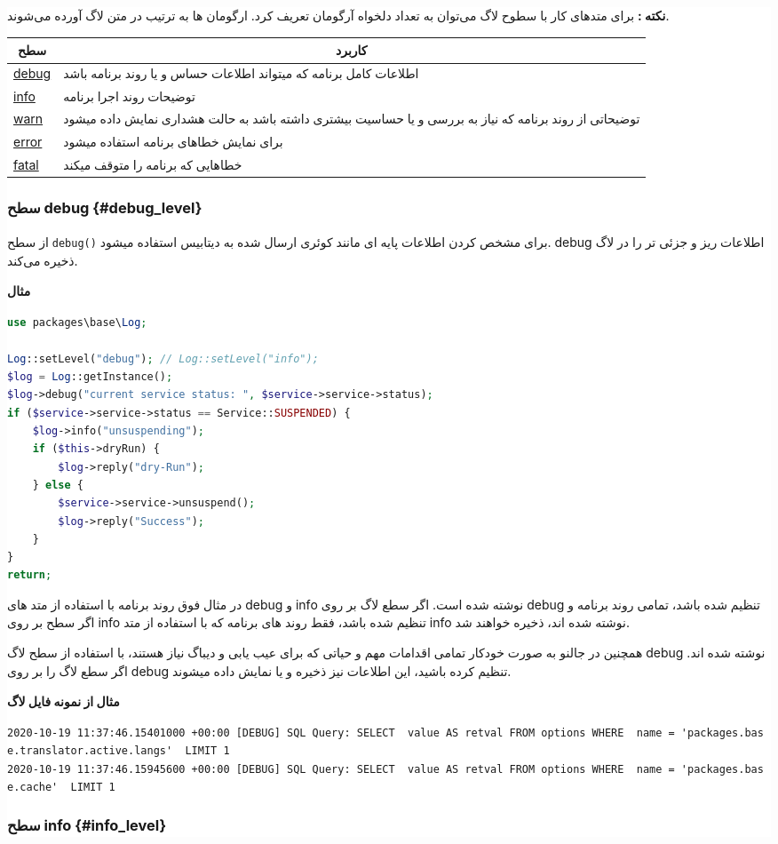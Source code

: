 **نکته :** برای متدهای کار با سطوح لاگ می‌توان به تعداد دلخواه آرگومان تعریف کرد. ارگومان ها به ترتیب در متن لاگ آورده می‌شوند.

| سطح   | کاربرد                                      |
| ----- | ------------------------------------------- |
| [debug](#debug_level) | اطلاعات کامل برنامه که میتواند اطلاعات حساس و یا روند برنامه باشد                         |
| [info](#info_level)  | توضیحات روند اجرا برنامه                    |
| [warn](#warn_level)  | توضیحاتی از روند برنامه که نیاز به بررسی و یا حساسیت بیشتری داشته باشد به حالت هشداری نمایش داده میشود      |
| [error](#error_level) | برای نمایش خطاهای برنامه استفاده میشود |
| [fatal](#fatal_level) | خطاهایی که برنامه را متوقف میکند            |

### سطح debug {#debug_level}
از سطح `debug()` برای مشخص کردن اطلاعات پایه ای مانند کوئری ارسال شده به دیتابیس استفاده میشود. debug اطلاعات ریز و جزئی تر را در لاگ ذخیره می‌کند.

**مثال**
```php
use packages\base\Log;

Log::setLevel("debug"); // Log::setLevel("info");
$log = Log::getInstance();
$log->debug("current service status: ", $service->service->status);
if ($service->service->status == Service::SUSPENDED) {
    $log->info("unsuspending");
    if ($this->dryRun) {
        $log->reply("dry-Run");
    } else {
        $service->service->unsuspend();
        $log->reply("Success");
    }
}
return;
```
در مثال فوق روند برنامه با استفاده از متد های debug و info نوشته شده است. اگر سطع لاگ بر روی debug تنظیم شده باشد، تمامی روند برنامه و اگر سطح بر روی info تنظیم شده باشد، فقط روند های برنامه که با استفاده از متد info نوشته شده اند، ذخیره خواهند شد.

همچنین در جالنو به صورت خودکار تمامی اقدامات مهم و حیاتی که برای عیب یابی و دیباگ نیاز هستند، با استفاده از سطح لاگ debug نوشته شده اند. اگر سطع لاگ را بر روی debug تنظیم کرده باشید، این اطلاعات نیز ذخیره و یا نمایش داده میشوند.

**مثال از نمونه فایل لاگ**
```log
2020-10-19 11:37:46.15401000 +00:00 [DEBUG]	SQL Query: SELECT  value AS retval FROM options WHERE  name = 'packages.base.translator.active.langs'  LIMIT 1
2020-10-19 11:37:46.15945600 +00:00 [DEBUG]	SQL Query: SELECT  value AS retval FROM options WHERE  name = 'packages.base.cache'  LIMIT 1
```

### سطح info {#info_level}
